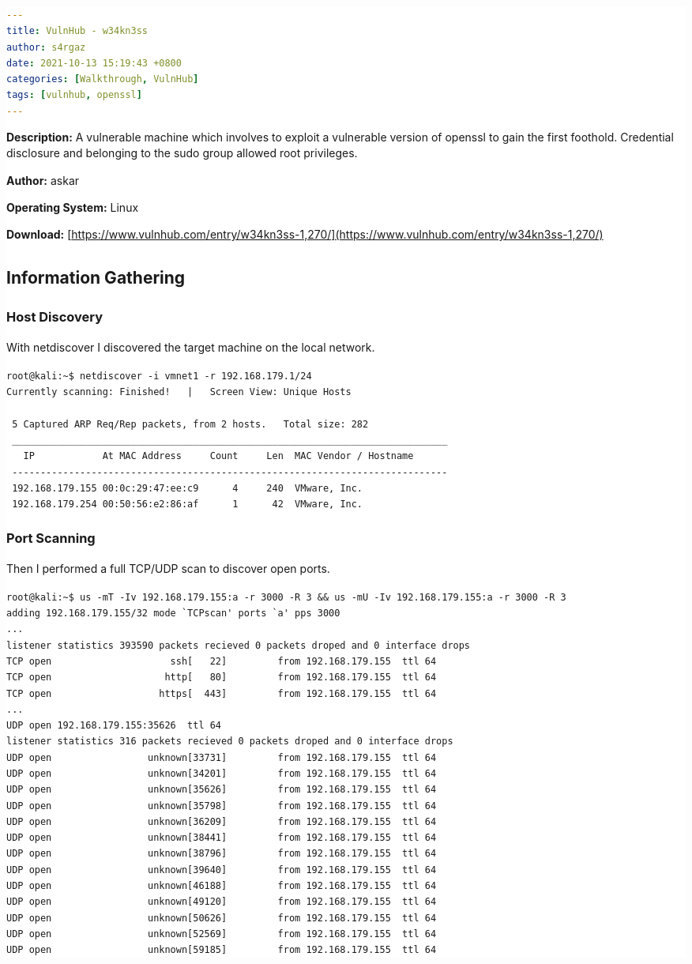```yaml
---
title: VulnHub - w34kn3ss
author: s4rgaz
date: 2021-10-13 15:19:43 +0800
categories: [Walkthrough, VulnHub]
tags: [vulnhub, openssl]
---
```


**Description:** A vulnerable machine which involves to exploit a vulnerable version of openssl to gain the first foothold. Credential disclosure and belonging to the sudo group allowed root privileges.

**Author:** askar

**Operating System:** Linux

**Download:** [https://www.vulnhub.com/entry/w34kn3ss-1,270/](https://www.vulnhub.com/entry/w34kn3ss-1,270/)

## Information Gathering
### Host Discovery

With netdiscover I discovered the target machine on the local network.

```console
root@kali:~$ netdiscover -i vmnet1 -r 192.168.179.1/24
Currently scanning: Finished!   |   Screen View: Unique Hosts

 5 Captured ARP Req/Rep packets, from 2 hosts.   Total size: 282
 _____________________________________________________________________________
   IP            At MAC Address     Count     Len  MAC Vendor / Hostname
 -----------------------------------------------------------------------------
 192.168.179.155 00:0c:29:47:ee:c9      4     240  VMware, Inc.
 192.168.179.254 00:50:56:e2:86:af      1      42  VMware, Inc.
```

### Port Scanning

Then I performed a full TCP/UDP scan to discover open ports.

```console
root@kali:~$ us -mT -Iv 192.168.179.155:a -r 3000 -R 3 && us -mU -Iv 192.168.179.155:a -r 3000 -R 3
adding 192.168.179.155/32 mode `TCPscan' ports `a' pps 3000
...
listener statistics 393590 packets recieved 0 packets droped and 0 interface drops
TCP open                     ssh[   22]         from 192.168.179.155  ttl 64 
TCP open                    http[   80]         from 192.168.179.155  ttl 64 
TCP open                   https[  443]         from 192.168.179.155  ttl 64
...
UDP open 192.168.179.155:35626  ttl 64
listener statistics 316 packets recieved 0 packets droped and 0 interface drops
UDP open                 unknown[33731]         from 192.168.179.155  ttl 64 
UDP open                 unknown[34201]         from 192.168.179.155  ttl 64 
UDP open                 unknown[35626]         from 192.168.179.155  ttl 64 
UDP open                 unknown[35798]         from 192.168.179.155  ttl 64 
UDP open                 unknown[36209]         from 192.168.179.155  ttl 64 
UDP open                 unknown[38441]         from 192.168.179.155  ttl 64 
UDP open                 unknown[38796]         from 192.168.179.155  ttl 64 
UDP open                 unknown[39640]         from 192.168.179.155  ttl 64 
UDP open                 unknown[46188]         from 192.168.179.155  ttl 64 
UDP open                 unknown[49120]         from 192.168.179.155  ttl 64 
UDP open                 unknown[50626]         from 192.168.179.155  ttl 64 
UDP open                 unknown[52569]         from 192.168.179.155  ttl 64 
UDP open                 unknown[59185]         from 192.168.179.155  ttl 64
```